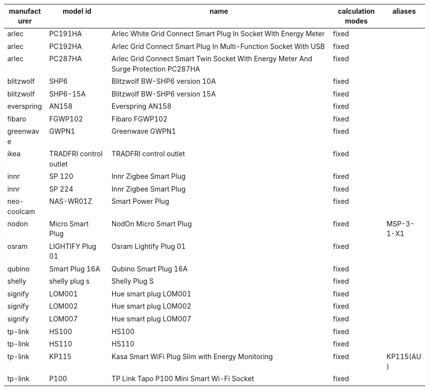 |manufacturer|       model id       |                                       name                                        |calculation modes| aliases  |
|------------|----------------------|-----------------------------------------------------------------------------------|-----------------|----------|
|arlec       |PC191HA               |Arlec White Grid Connect Smart Plug In Socket With Energy Meter                    |fixed            |          |
|arlec       |PC192HA               |Arlec Grid Connect Smart Plug In Multi-Function Socket With USB                    |fixed            |          |
|arlec       |PC287HA               |Arlec Grid Connect Smart Twin Socket With Energy Meter And Surge Protection PC287HA|fixed            |          |
|blitzwolf   |SHP6                  |Blitzwolf BW-SHP6 version 10A                                                      |fixed            |          |
|blitzwolf   |SHP6-15A              |Blitzwolf BW-SHP6 version 15A                                                      |fixed            |          |
|everspring  |AN158                 |Everspring AN158                                                                   |fixed            |          |
|fibaro      |FGWP102               |Fibaro FGWP102                                                                     |fixed            |          |
|greenwave   |GWPN1                 |Greenwave GWPN1                                                                    |fixed            |          |
|ikea        |TRADFRI control outlet|TRADFRI control outlet                                                             |fixed            |          |
|innr        |SP 120                |Innr Zigbee Smart Plug                                                             |fixed            |          |
|innr        |SP 224                |Innr Zigbee Smart Plug                                                             |fixed            |          |
|neo-coolcam |NAS-WR01Z             |Smart Power Plug                                                                   |fixed            |          |
|nodon       |Micro Smart Plug      |NodOn Micro Smart Plug                                                             |fixed            |MSP-3-1-X1|
|osram       |LIGHTIFY Plug 01      |Osram Lightify Plug 01                                                             |fixed            |          |
|qubino      |Smart Plug 16A        |Qubino Smart Plug 16A                                                              |fixed            |          |
|shelly      |shelly plug s         |Shelly Plug S                                                                      |fixed            |          |
|signify     |LOM001                |Hue smart plug LOM001                                                              |fixed            |          |
|signify     |LOM002                |Hue smart plug LOM002                                                              |fixed            |          |
|signify     |LOM007                |Hue smart plug LOM007                                                              |fixed            |          |
|tp-link     |HS100                 |HS100                                                                              |fixed            |          |
|tp-link     |HS110                 |HS110                                                                              |fixed            |          |
|tp-link     |KP115                 |Kasa Smart WiFi Plug Slim with Energy Monitoring                                   |fixed            |KP115(AU) |
|tp-link     |P100                  |TP Link Tapo P100 Mini Smart Wi-Fi Socket                                          |fixed            |          |
